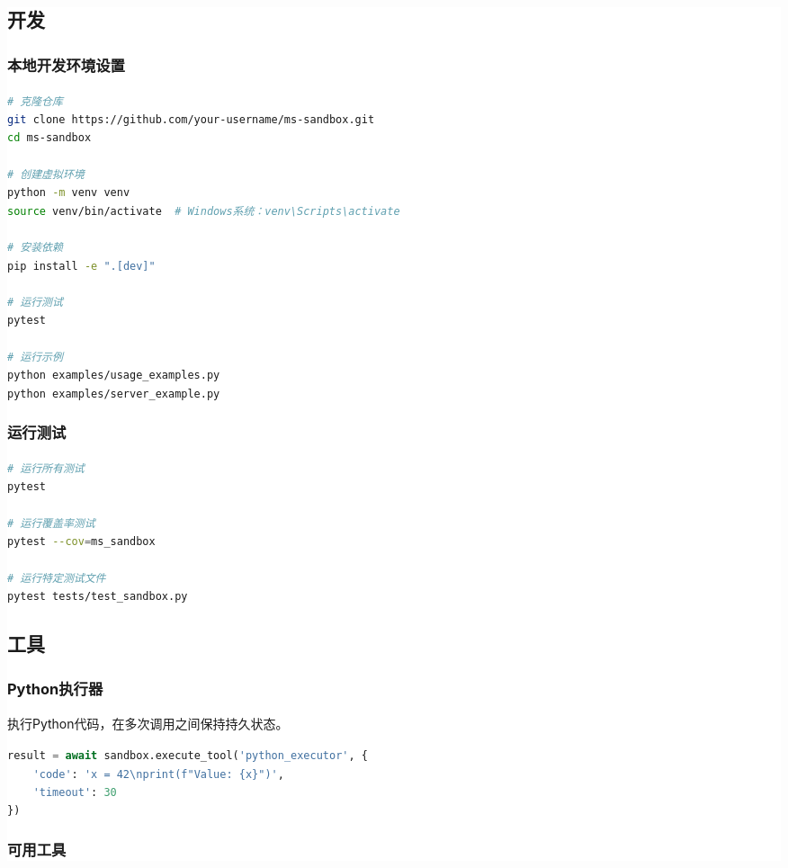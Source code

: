 ## 开发

### 本地开发环境设置

```bash
# 克隆仓库
git clone https://github.com/your-username/ms-sandbox.git
cd ms-sandbox

# 创建虚拟环境
python -m venv venv
source venv/bin/activate  # Windows系统：venv\Scripts\activate

# 安装依赖
pip install -e ".[dev]"

# 运行测试
pytest

# 运行示例
python examples/usage_examples.py
python examples/server_example.py
```

### 运行测试

```bash
# 运行所有测试
pytest

# 运行覆盖率测试
pytest --cov=ms_sandbox

# 运行特定测试文件
pytest tests/test_sandbox.py
```

## 工具

### Python执行器

执行Python代码，在多次调用之间保持持久状态。

```python
result = await sandbox.execute_tool('python_executor', {
    'code': 'x = 42\nprint(f"Value: {x}")',
    'timeout': 30
})
```

### 可用工具
